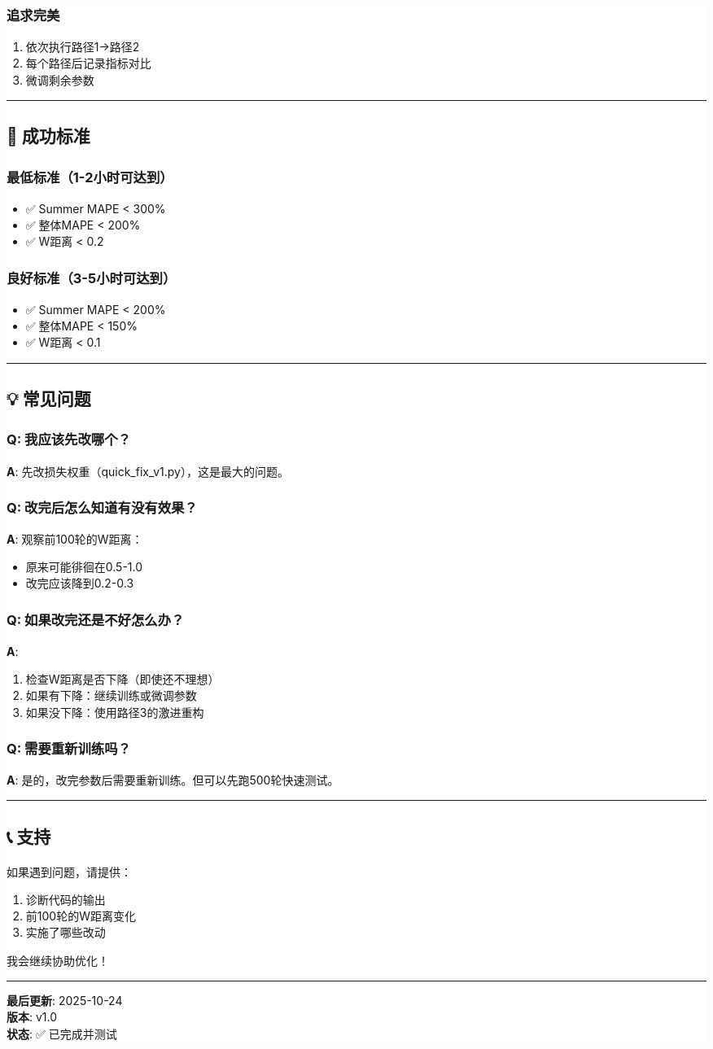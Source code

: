 ### 追求完美
1. 依次执行路径1→路径2
2. 每个路径后记录指标对比
3. 微调剩余参数

---

## 🎯 成功标准

### 最低标准（1-2小时可达到）
- ✅ Summer MAPE < 300%
- ✅ 整体MAPE < 200%
- ✅ W距离 < 0.2

### 良好标准（3-5小时可达到）
- ✅ Summer MAPE < 200%
- ✅ 整体MAPE < 150%
- ✅ W距离 < 0.1

---

## 💡 常见问题

### Q: 我应该先改哪个？
**A**: 先改损失权重（quick_fix_v1.py），这是最大的问题。

### Q: 改完后怎么知道有没有效果？
**A**: 观察前100轮的W距离：
- 原来可能徘徊在0.5-1.0
- 改完应该降到0.2-0.3

### Q: 如果改完还是不好怎么办？
**A**: 
1. 检查W距离是否下降（即使还不理想）
2. 如果有下降：继续训练或微调参数
3. 如果没下降：使用路径3的激进重构

### Q: 需要重新训练吗？
**A**: 是的，改完参数后需要重新训练。但可以先跑500轮快速测试。

---

## 📞 支持

如果遇到问题，请提供：
1. 诊断代码的输出
2. 前100轮的W距离变化
3. 实施了哪些改动

我会继续协助优化！

---

**最后更新**: 2025-10-24  
**版本**: v1.0  
**状态**: ✅ 已完成并测试
